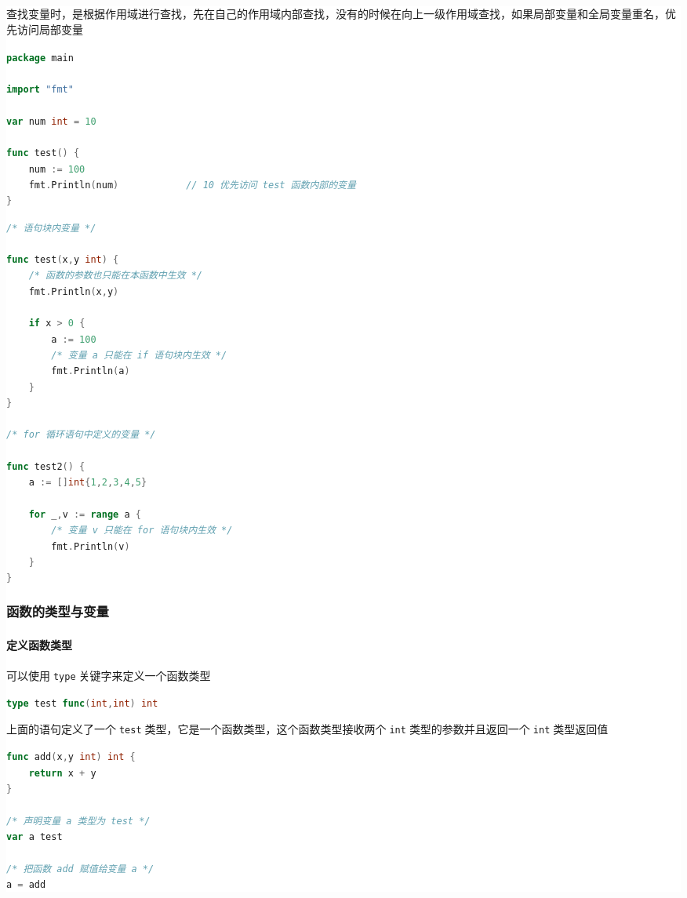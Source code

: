 查找变量时，是根据作用域进行查找，先在自己的作用域内部查找，没有的时候在向上一级作用域查找，如果局部变量和全局变量重名，优先访问局部变量

```go
package main

import "fmt"

var num int = 10

func test() {
    num := 100
    fmt.Println(num)            // 10 优先访问 test 函数内部的变量
}
```

```go
/* 语句块内变量 */

func test(x,y int) {
    /* 函数的参数也只能在本函数中生效 */
    fmt.Println(x,y)

    if x > 0 {
        a := 100
        /* 变量 a 只能在 if 语句块内生效 */
        fmt.Println(a)
    }
}

/* for 循环语句中定义的变量 */

func test2() {
    a := []int{1,2,3,4,5}

    for _,v := range a {
        /* 变量 v 只能在 for 语句块内生效 */
        fmt.Println(v)
    }
}
```

### 函数的类型与变量

#### 定义函数类型

可以使用 `type` 关键字来定义一个函数类型

```go
type test func(int,int) int
```

上面的语句定义了一个 `test` 类型，它是一个函数类型，这个函数类型接收两个 `int` 类型的参数并且返回一个 `int` 类型返回值

```go
func add(x,y int) int {
    return x + y
}

/* 声明变量 a 类型为 test */
var a test

/* 把函数 add 赋值给变量 a */
a = add
```

